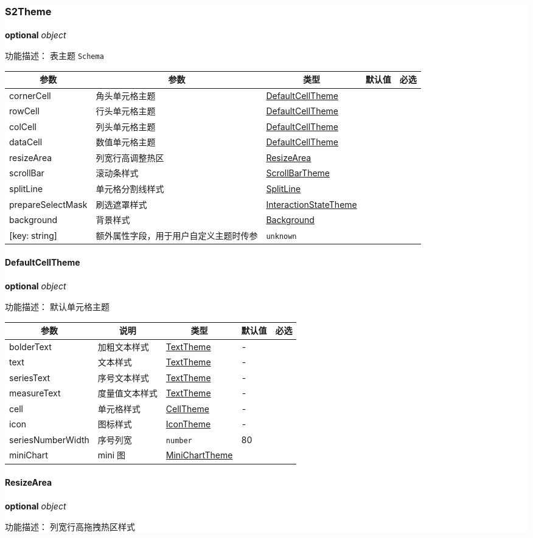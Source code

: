### S2Theme

<description> **optional** _object_ </description>

功能描述： 表主题 `Schema`

| 参数              | 参数                                   | 类型                                            | 默认值 | 必选 |
| ----------------- | -------------------------------------- | ----------------------------------------------- | ------ | ---- |
| cornerCell        | 角头单元格主题                         | [DefaultCellTheme](#defaultcelltheme)           |        |      |
| rowCell           | 行头单元格主题                         | [DefaultCellTheme](#defaultcelltheme)           |        |      |
| colCell           | 列头单元格主题                         | [DefaultCellTheme](#defaultcelltheme)           |        |      |
| dataCell          | 数值单元格主题                         | [DefaultCellTheme](#defaultcelltheme)           |        |      |
| resizeArea        | 列宽行高调整热区                       | [ResizeArea](#resizearea)                       |        |      |
| scrollBar         | 滚动条样式                             | [ScrollBarTheme](#scrollbartheme)               |        |      |
| splitLine         | 单元格分割线样式                       | [SplitLine](#splitline)                         |        |      |
| prepareSelectMask | 刷选遮罩样式                           | [InteractionStateTheme](#interactionstatetheme) |        |      |
| background        | 背景样式                               | [Background](#background)                       |        |      |
| [key: string]     | 额外属性字段，用于用户自定义主题时传参 | `unknown`                                       |        |      |

#### DefaultCellTheme

<description> **optional** _object_ </description>

功能描述： 默认单元格主题

| 参数              | 说明           | 类型                              | 默认值 | 必选 |
| ----------------- | -------------- | --------------------------------- | ------ | ---- |
| bolderText        | 加粗文本样式   | [TextTheme](#texttheme)           | -      |      |
| text              | 文本样式       | [TextTheme](#texttheme)           | -      |      |
| seriesText        | 序号文本样式   | [TextTheme](#texttheme)           | -      |      |
| measureText       | 度量值文本样式 | [TextTheme](#texttheme)           | -      |      |
| cell              | 单元格样式     | [CellTheme](#celltheme)           | -      |      |
| icon              | 图标样式       | [IconTheme](#icontheme)           | -      |      |
| seriesNumberWidth | 序号列宽       | `number`                          | 80     |      |
| miniChart         | mini 图        | [MiniChartTheme](#minicharttheme) |        |      |

#### ResizeArea

<description> **optional** _object_ </description>

功能描述： 列宽行高拖拽热区样式
